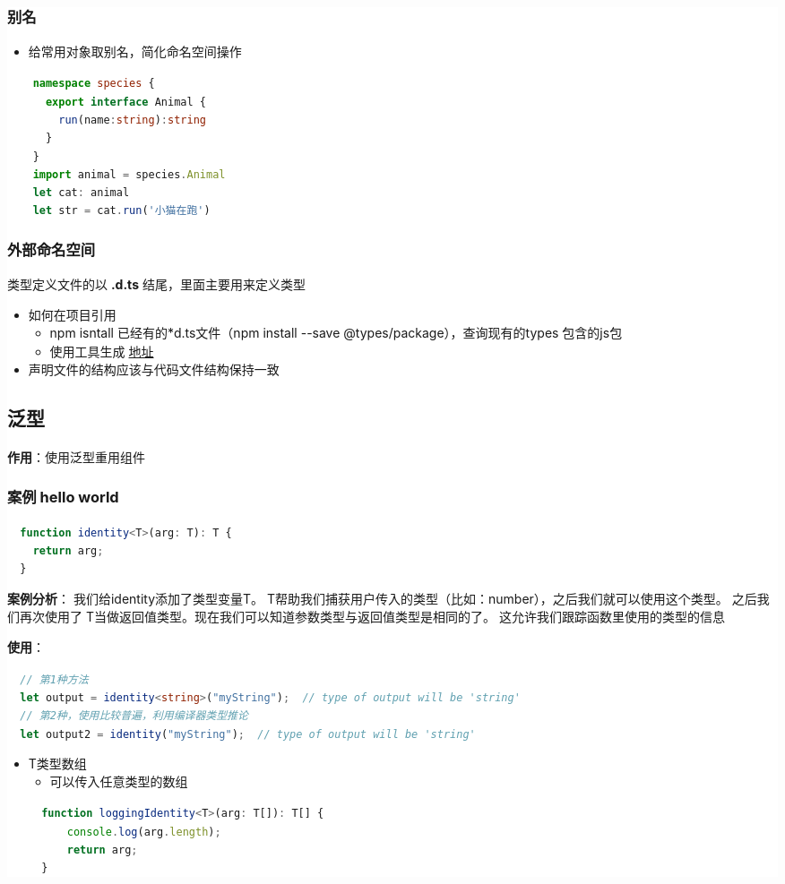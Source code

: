 ### 别名

- 给常用对象取别名，简化命名空间操作

```ts
    namespace species {
      export interface Animal {
        run(name:string):string
      }
    }
    import animal = species.Animal
    let cat: animal
    let str = cat.run('小猫在跑')
```

### 外部命名空间

类型定义文件的以 **.d.ts** 结尾，里面主要用来定义类型

- 如何在项目引用
    + npm isntall 已经有的*d.ts文件（npm install --save @types/package），查询现有的types 包含的js包 
    + 使用工具生成 [地址](https://github.com/Microsoft/dts-gen)
- 声明文件的结构应该与代码文件结构保持一致

## 泛型

**作用**：使用泛型重用组件

### 案例 hello world

```ts
  function identity<T>(arg: T): T {
    return arg;
  }
```
**案例分析**： 我们给identity添加了类型变量T。 T帮助我们捕获用户传入的类型（比如：number），之后我们就可以使用这个类型。 之后我们再次使用了 T当做返回值类型。现在我们可以知道参数类型与返回值类型是相同的了。 这允许我们跟踪函数里使用的类型的信息

**使用**： 
```ts
  // 第1种方法
  let output = identity<string>("myString");  // type of output will be 'string'
  // 第2种，使用比较普遍，利用编译器类型推论
  let output2 = identity("myString");  // type of output will be 'string'

```
- T类型数组
  + 可以传入任意类型的数组
  ```ts
    function loggingIdentity<T>(arg: T[]): T[] {
        console.log(arg.length); 
        return arg;
    }
  ```
